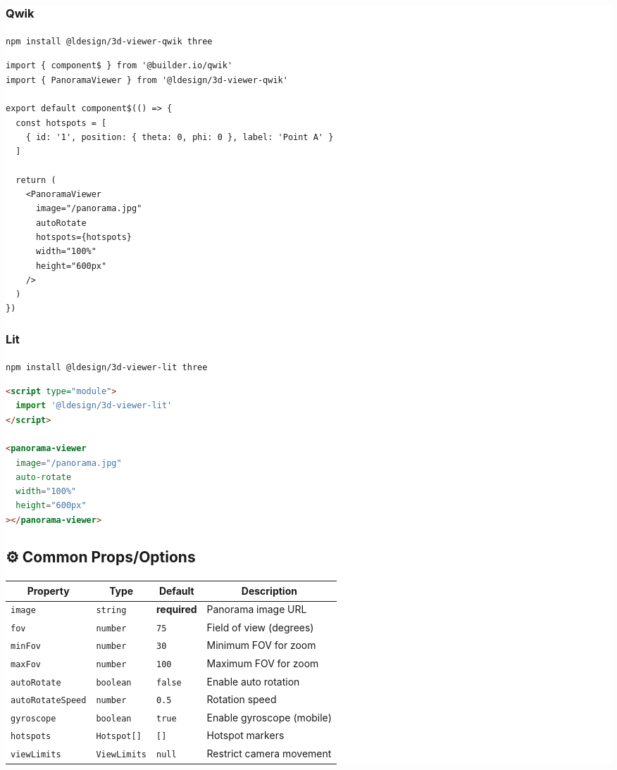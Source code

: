 ### Qwik

```bash
npm install @ldesign/3d-viewer-qwik three
```

```tsx
import { component$ } from '@builder.io/qwik'
import { PanoramaViewer } from '@ldesign/3d-viewer-qwik'

export default component$(() => {
  const hotspots = [
    { id: '1', position: { theta: 0, phi: 0 }, label: 'Point A' }
  ]

  return (
    <PanoramaViewer
      image="/panorama.jpg"
      autoRotate
      hotspots={hotspots}
      width="100%"
      height="600px"
    />
  )
})
```

### Lit

```bash
npm install @ldesign/3d-viewer-lit three
```

```html
<script type="module">
  import '@ldesign/3d-viewer-lit'
</script>

<panorama-viewer
  image="/panorama.jpg"
  auto-rotate
  width="100%"
  height="600px"
></panorama-viewer>
```

## ⚙️ Common Props/Options

| Property | Type | Default | Description |
|----------|------|---------|-------------|
| `image` | `string` | **required** | Panorama image URL |
| `fov` | `number` | `75` | Field of view (degrees) |
| `minFov` | `number` | `30` | Minimum FOV for zoom |
| `maxFov` | `number` | `100` | Maximum FOV for zoom |
| `autoRotate` | `boolean` | `false` | Enable auto rotation |
| `autoRotateSpeed` | `number` | `0.5` | Rotation speed |
| `gyroscope` | `boolean` | `true` | Enable gyroscope (mobile) |
| `hotspots` | `Hotspot[]` | `[]` | Hotspot markers |
| `viewLimits` | `ViewLimits` | `null` | Restrict camera movement |
